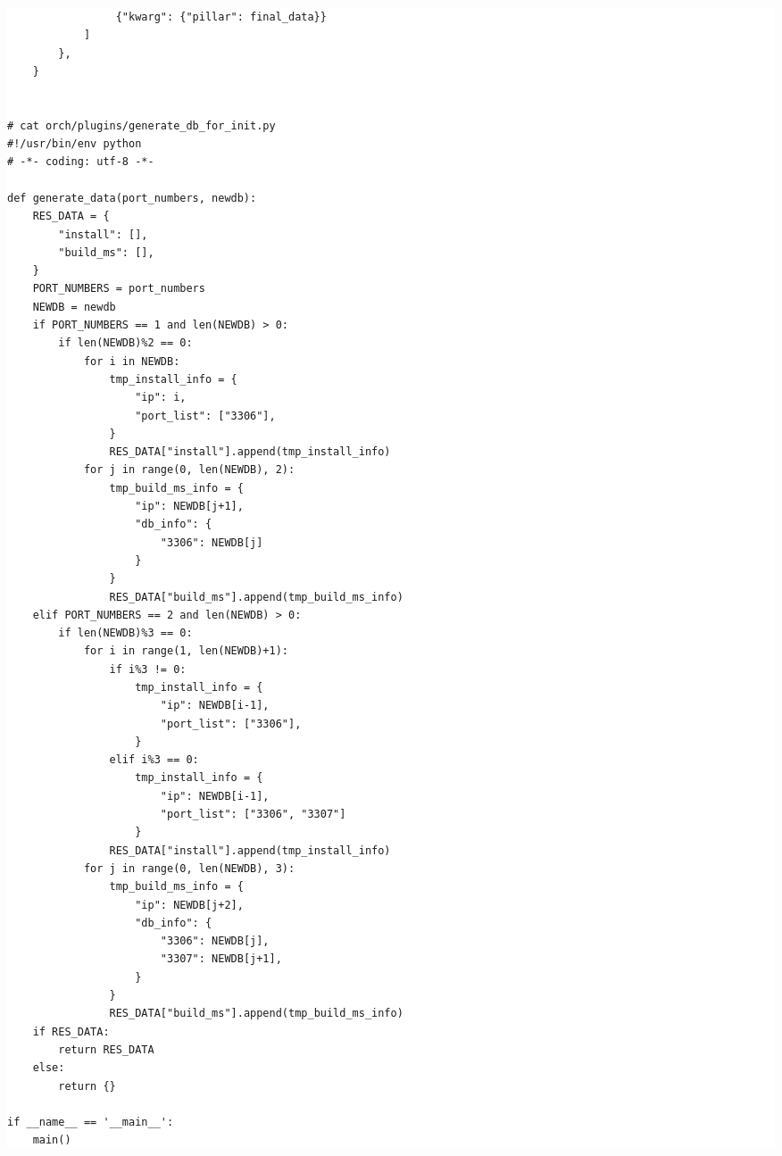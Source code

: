 ```shell
                 {"kwarg": {"pillar": final_data}}
            ]
        },
    }


# cat orch/plugins/generate_db_for_init.py
#!/usr/bin/env python
# -*- coding: utf-8 -*-

def generate_data(port_numbers, newdb):
    RES_DATA = {
        "install": [],
        "build_ms": [],
    }
    PORT_NUMBERS = port_numbers
    NEWDB = newdb
    if PORT_NUMBERS == 1 and len(NEWDB) > 0:
        if len(NEWDB)%2 == 0:
            for i in NEWDB:
                tmp_install_info = {
                    "ip": i,
                    "port_list": ["3306"],
                }
                RES_DATA["install"].append(tmp_install_info)
            for j in range(0, len(NEWDB), 2):
                tmp_build_ms_info = {
                    "ip": NEWDB[j+1],
                    "db_info": {
                        "3306": NEWDB[j]
                    }
                }
                RES_DATA["build_ms"].append(tmp_build_ms_info)
    elif PORT_NUMBERS == 2 and len(NEWDB) > 0:
        if len(NEWDB)%3 == 0:
            for i in range(1, len(NEWDB)+1):
                if i%3 != 0:
                    tmp_install_info = {
                        "ip": NEWDB[i-1],
                        "port_list": ["3306"],
                    }
                elif i%3 == 0:
                    tmp_install_info = {
                        "ip": NEWDB[i-1],
                        "port_list": ["3306", "3307"]
                    }
                RES_DATA["install"].append(tmp_install_info)
            for j in range(0, len(NEWDB), 3):
                tmp_build_ms_info = {
                    "ip": NEWDB[j+2],
                    "db_info": {
                        "3306": NEWDB[j],
                        "3307": NEWDB[j+1],
                    }
                }
                RES_DATA["build_ms"].append(tmp_build_ms_info)
    if RES_DATA:
        return RES_DATA
    else:
        return {}

if __name__ == '__main__':
    main()
```